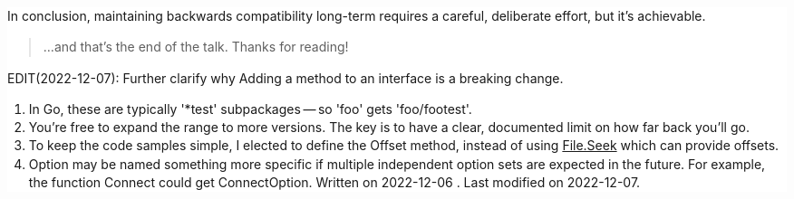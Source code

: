 In conclusion, maintaining backwards compatibility long-term requires a careful, deliberate effort, but it’s achievable.

> …​and that’s the end of the talk. Thanks for reading!

EDIT(2022-12-07): Further clarify why Adding a method to an interface is a breaking change.

1. In Go, these are typically '*test' subpackages — so 'foo' gets 'foo/footest'.
2. You’re free to expand the range to more versions. The key is to have a clear, documented limit on how far back you’ll go.
3. To keep the code samples simple, I elected to define the Offset method, instead of using [File.Seek](https://pkg.go.dev/os#File.Seek) which can provide offsets.
4. Option may be named something more specific if multiple independent option sets are expected in the future. For example, the function Connect could get ConnectOption.
Written on 2022-12-06 . Last modified on 2022-12-07.
